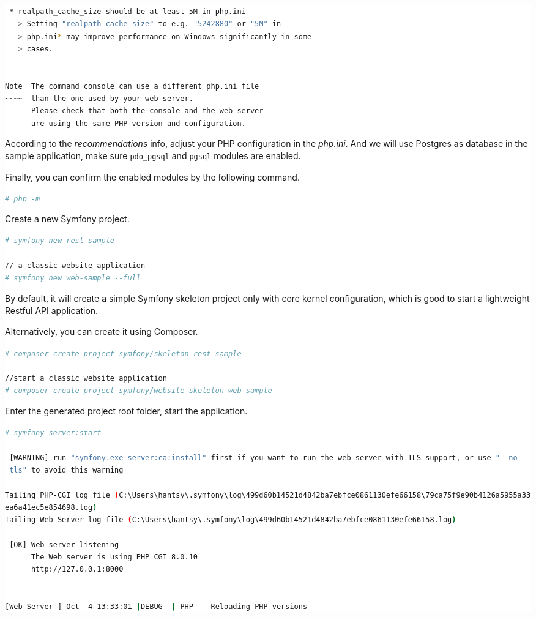 ```bash
 * realpath_cache_size should be at least 5M in php.ini
   > Setting "realpath_cache_size" to e.g. "5242880" or "5M" in
   > php.ini* may improve performance on Windows significantly in some
   > cases.


Note  The command console can use a different php.ini file
~~~~  than the one used by your web server.
      Please check that both the console and the web server
      are using the same PHP version and configuration.

```

According to the *recommendations* info, adjust your PHP configuration in the *php.ini*.  And we will use Postgres as database in the sample application, make sure `pdo_pgsql` and `pgsql` modules are enabled.

Finally, you can confirm the enabled modules by the following command.

```bash
# php -m
```

Create a new Symfony project. 

```bash
# symfony new rest-sample

// a classic website application
# symfony new web-sample --full
```

By default, it will create a simple Symfony skeleton project only with core kernel configuration, which is good to start a lightweight Restful API application.

Alternatively, you can create it using Composer. 

```bash
# composer create-project symfony/skeleton rest-sample

//start a classic website application
# composer create-project symfony/website-skeleton web-sample
```

Enter the generated project root folder, start the application.

```bash
# symfony server:start

 [WARNING] run "symfony.exe server:ca:install" first if you want to run the web server with TLS support, or use "--no-  
 tls" to avoid this warning                                                                                             
                                                                                                                       
Tailing PHP-CGI log file (C:\Users\hantsy\.symfony\log\499d60b14521d4842ba7ebfce0861130efe66158\79ca75f9e90b4126a5955a33ea6a41ec5e854698.log)
Tailing Web Server log file (C:\Users\hantsy\.symfony\log\499d60b14521d4842ba7ebfce0861130efe66158.log)
                                                                                                                        
 [OK] Web server listening                                                                                              
      The Web server is using PHP CGI 8.0.10                                                                            
      http://127.0.0.1:8000                                                                                             
                                                                                                                        

[Web Server ] Oct  4 13:33:01 |DEBUG  | PHP    Reloading PHP versions
```